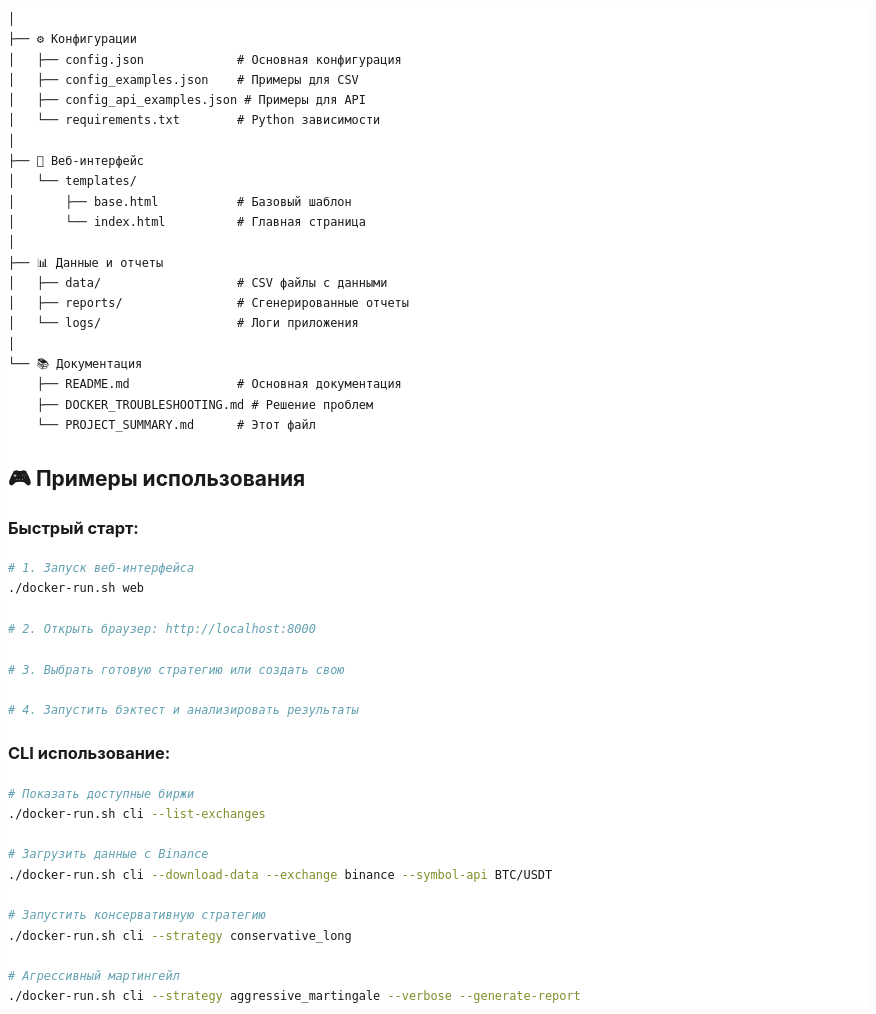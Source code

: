 ```
│
├── ⚙️ Конфигурации
│   ├── config.json             # Основная конфигурация
│   ├── config_examples.json    # Примеры для CSV
│   ├── config_api_examples.json # Примеры для API
│   └── requirements.txt        # Python зависимости
│
├── 🎨 Веб-интерфейс
│   └── templates/
│       ├── base.html           # Базовый шаблон
│       └── index.html          # Главная страница
│
├── 📊 Данные и отчеты
│   ├── data/                   # CSV файлы с данными
│   ├── reports/                # Сгенерированные отчеты
│   └── logs/                   # Логи приложения
│
└── 📚 Документация
    ├── README.md               # Основная документация
    ├── DOCKER_TROUBLESHOOTING.md # Решение проблем
    └── PROJECT_SUMMARY.md      # Этот файл
```

## 🎮 Примеры использования

### Быстрый старт:
```bash
# 1. Запуск веб-интерфейса
./docker-run.sh web

# 2. Открыть браузер: http://localhost:8000

# 3. Выбрать готовую стратегию или создать свою

# 4. Запустить бэктест и анализировать результаты
```

### CLI использование:
```bash
# Показать доступные биржи
./docker-run.sh cli --list-exchanges

# Загрузить данные с Binance
./docker-run.sh cli --download-data --exchange binance --symbol-api BTC/USDT

# Запустить консервативную стратегию
./docker-run.sh cli --strategy conservative_long

# Агрессивный мартингейл
./docker-run.sh cli --strategy aggressive_martingale --verbose --generate-report
```
